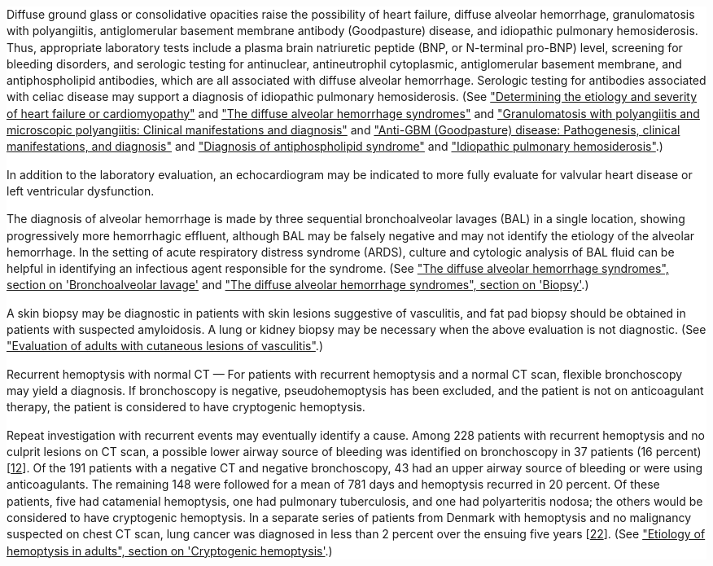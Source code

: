 Diffuse ground glass or consolidative opacities raise the possibility of heart failure, diffuse alveolar hemorrhage, granulomatosis with polyangiitis, antiglomerular basement membrane antibody (Goodpasture) disease, and idiopathic pulmonary hemosiderosis. Thus, appropriate laboratory tests include a plasma brain natriuretic peptide (BNP, or N-terminal pro-BNP) level, screening for bleeding disorders, and serologic testing for antinuclear, antineutrophil cytoplasmic, antiglomerular basement membrane, and antiphospholipid antibodies, which are all associated with diffuse alveolar hemorrhage. Serologic testing for antibodies associated with celiac disease may support a diagnosis of idiopathic pulmonary hemosiderosis. (See ["Determining the etiology and severity of heart failure or cardiomyopathy"](https://www.uptodate.com/contents/determining-the-etiology-and-severity-of-heart-failure-or-cardiomyopathy?topicRef=4333&source=see_link) and ["The diffuse alveolar hemorrhage syndromes"](https://www.uptodate.com/contents/the-diffuse-alveolar-hemorrhage-syndromes?topicRef=4333&source=see_link) and ["Granulomatosis with polyangiitis and microscopic polyangiitis: Clinical manifestations and diagnosis"](https://www.uptodate.com/contents/granulomatosis-with-polyangiitis-and-microscopic-polyangiitis-clinical-manifestations-and-diagnosis?topicRef=4333&source=see_link) and ["Anti-GBM (Goodpasture) disease: Pathogenesis, clinical manifestations, and diagnosis"](https://www.uptodate.com/contents/anti-gbm-goodpasture-disease-pathogenesis-clinical-manifestations-and-diagnosis?topicRef=4333&source=see_link) and ["Diagnosis of antiphospholipid syndrome"](https://www.uptodate.com/contents/diagnosis-of-antiphospholipid-syndrome?topicRef=4333&source=see_link) and ["Idiopathic pulmonary hemosiderosis"](https://www.uptodate.com/contents/idiopathic-pulmonary-hemosiderosis?topicRef=4333&source=see_link).)

In addition to the laboratory evaluation, an echocardiogram may be indicated to more fully evaluate for valvular heart disease or left ventricular dysfunction.

The diagnosis of alveolar hemorrhage is made by three sequential bronchoalveolar lavages (BAL) in a single location, showing progressively more hemorrhagic effluent, although BAL may be falsely negative and may not identify the etiology of the alveolar hemorrhage. In the setting of acute respiratory distress syndrome (ARDS), culture and cytologic analysis of BAL fluid can be helpful in identifying an infectious agent responsible for the syndrome. (See ["The diffuse alveolar hemorrhage syndromes", section on 'Bronchoalveolar lavage'](https://www.uptodate.com/contents/the-diffuse-alveolar-hemorrhage-syndromes?sectionName=Bronchoalveolar%20lavage&topicRef=4333&anchor=H12&source=see_link#H12) and ["The diffuse alveolar hemorrhage syndromes", section on 'Biopsy'](https://www.uptodate.com/contents/the-diffuse-alveolar-hemorrhage-syndromes?sectionName=Biopsy&topicRef=4333&anchor=H19&source=see_link#H19).)

A skin biopsy may be diagnostic in patients with skin lesions suggestive of vasculitis, and fat pad biopsy should be obtained in patients with suspected amyloidosis. A lung or kidney biopsy may be necessary when the above evaluation is not diagnostic. (See ["Evaluation of adults with cutaneous lesions of vasculitis"](https://www.uptodate.com/contents/evaluation-of-adults-with-cutaneous-lesions-of-vasculitis?topicRef=4333&source=see_link).)

Recurrent hemoptysis with normal CT — For patients with recurrent hemoptysis and a normal CT scan, flexible bronchoscopy may yield a diagnosis. If bronchoscopy is negative, pseudohemoptysis has been excluded, and the patient is not on anticoagulant therapy, the patient is considered to have cryptogenic hemoptysis.

Repeat investigation with recurrent events may eventually identify a cause. Among 228 patients with recurrent hemoptysis and no culprit lesions on CT scan, a possible lower airway source of bleeding was identified on bronchoscopy in 37 patients (16 percent) \[[12](https://www.uptodate.com/contents/evaluation-of-nonlife-threatening-hemoptysis-in-adults/abstract/12)\]. Of the 191 patients with a negative CT and negative bronchoscopy, 43 had an upper airway source of bleeding or were using anticoagulants. The remaining 148 were followed for a mean of 781 days and hemoptysis recurred in 20 percent. Of these patients, five had catamenial hemoptysis, one had pulmonary tuberculosis, and one had polyarteritis nodosa; the others would be considered to have cryptogenic hemoptysis. In a separate series of patients from Denmark with hemoptysis and no malignancy suspected on chest CT scan, lung cancer was diagnosed in less than 2 percent over the ensuing five years \[[22](https://www.uptodate.com/contents/evaluation-of-nonlife-threatening-hemoptysis-in-adults/abstract/22)\]. (See ["Etiology of hemoptysis in adults", section on 'Cryptogenic hemoptysis'](https://www.uptodate.com/contents/etiology-of-hemoptysis-in-adults?sectionName=CRYPTOGENIC%20HEMOPTYSIS&topicRef=4333&anchor=H2643376935&source=see_link#H2643376935).)

